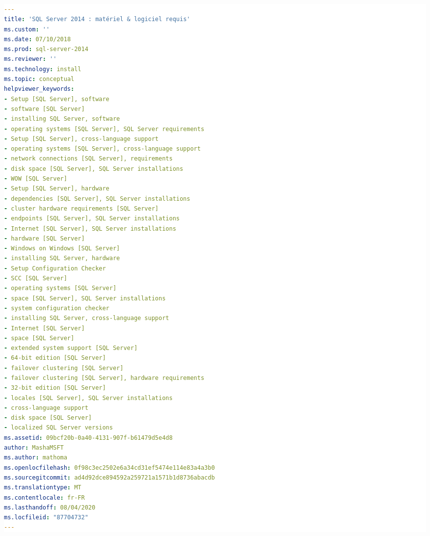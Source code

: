 ```yaml
---
title: 'SQL Server 2014 : matériel & logiciel requis'
ms.custom: ''
ms.date: 07/10/2018
ms.prod: sql-server-2014
ms.reviewer: ''
ms.technology: install
ms.topic: conceptual
helpviewer_keywords:
- Setup [SQL Server], software
- software [SQL Server]
- installing SQL Server, software
- operating systems [SQL Server], SQL Server requirements
- Setup [SQL Server], cross-language support
- operating systems [SQL Server], cross-language support
- network connections [SQL Server], requirements
- disk space [SQL Server], SQL Server installations
- WOW [SQL Server]
- Setup [SQL Server], hardware
- dependencies [SQL Server], SQL Server installations
- cluster hardware requirements [SQL Server]
- endpoints [SQL Server], SQL Server installations
- Internet [SQL Server], SQL Server installations
- hardware [SQL Server]
- Windows on Windows [SQL Server]
- installing SQL Server, hardware
- Setup Configuration Checker
- SCC [SQL Server]
- operating systems [SQL Server]
- space [SQL Server], SQL Server installations
- system configuration checker
- installing SQL Server, cross-language support
- Internet [SQL Server]
- space [SQL Server]
- extended system support [SQL Server]
- 64-bit edition [SQL Server]
- failover clustering [SQL Server]
- failover clustering [SQL Server], hardware requirements
- 32-bit edition [SQL Server]
- locales [SQL Server], SQL Server installations
- cross-language support
- disk space [SQL Server]
- localized SQL Server versions
ms.assetid: 09bcf20b-0a40-4131-907f-b61479d5e4d8
author: MashaMSFT
ms.author: mathoma
ms.openlocfilehash: 0f98c3ec2502e6a34cd31ef5474e114e83a4a3b0
ms.sourcegitcommit: ad4d92dce894592a259721a1571b1d8736abacdb
ms.translationtype: MT
ms.contentlocale: fr-FR
ms.lasthandoff: 08/04/2020
ms.locfileid: "87704732"
---
```
